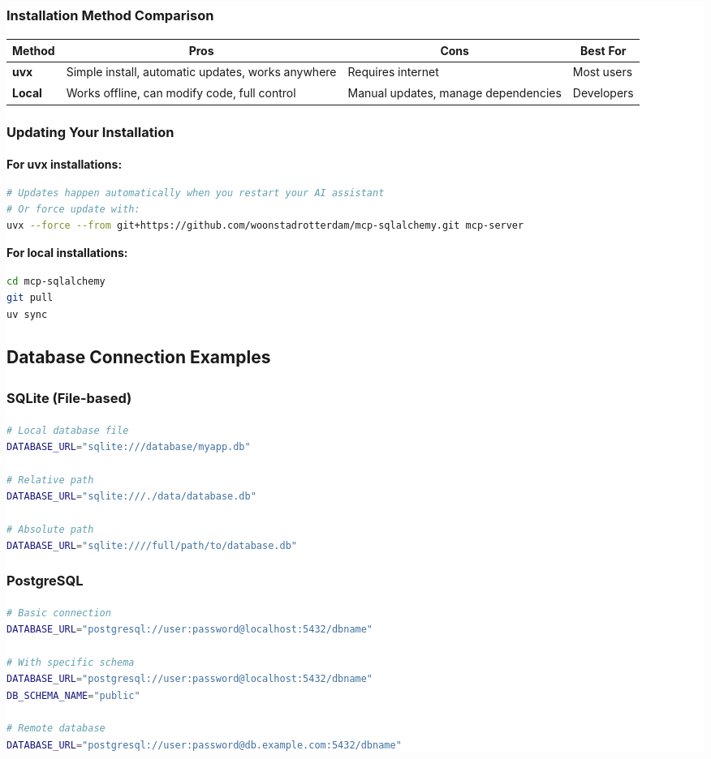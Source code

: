 ### Installation Method Comparison

| Method | Pros | Cons | Best For |
|--------|------|------|----------|
| **uvx** | Simple install, automatic updates, works anywhere | Requires internet | Most users |
| **Local** | Works offline, can modify code, full control | Manual updates, manage dependencies | Developers |

### Updating Your Installation

**For uvx installations:**

```bash
# Updates happen automatically when you restart your AI assistant
# Or force update with:
uvx --force --from git+https://github.com/woonstadrotterdam/mcp-sqlalchemy.git mcp-server
```

**For local installations:**

```bash
cd mcp-sqlalchemy
git pull
uv sync
```

## Database Connection Examples

### SQLite (File-based)

```bash
# Local database file
DATABASE_URL="sqlite:///database/myapp.db"

# Relative path
DATABASE_URL="sqlite:///./data/database.db"

# Absolute path
DATABASE_URL="sqlite:////full/path/to/database.db"
```

### PostgreSQL

```bash
# Basic connection
DATABASE_URL="postgresql://user:password@localhost:5432/dbname"

# With specific schema
DATABASE_URL="postgresql://user:password@localhost:5432/dbname"
DB_SCHEMA_NAME="public"

# Remote database
DATABASE_URL="postgresql://user:password@db.example.com:5432/dbname"
```
